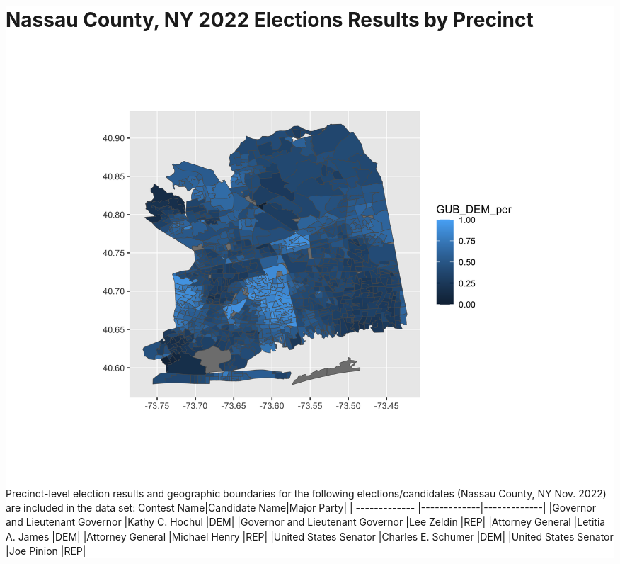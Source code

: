 
# Nassau County, NY 2022 Elections Results by Precinct
<div align="center">
<img src="plot_image.png" alt="Map text" height="600">
</div>


Precinct-level election results and geographic boundaries for the following elections/candidates (Nassau County, NY Nov. 2022) are included in the data set:
Contest Name|Candidate Name|Major Party|
| ------------- |-------------|-------------|
|Governor and Lieutenant Governor |Kathy C. Hochul |DEM|
|Governor and Lieutenant Governor |Lee Zeldin |REP|
|Attorney General |Letitia A. James |DEM|
|Attorney General |Michael Henry |REP|
|United States Senator |Charles E. Schumer |DEM|
|United States Senator |Joe Pinion |REP|
